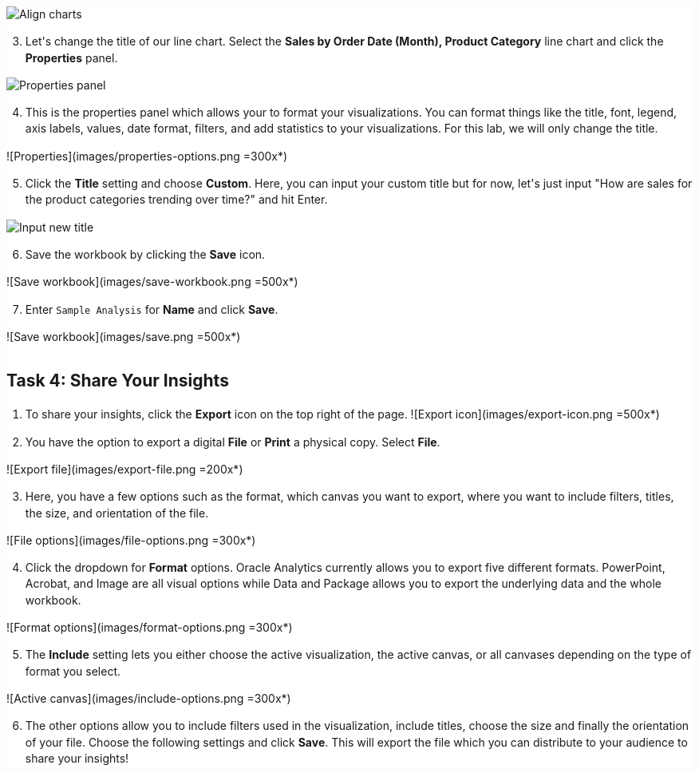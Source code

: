   ![Align charts](images/align-charts.png)

3. Let's change the title of our line chart. Select the **Sales by Order Date (Month), Product Category** line chart and click the **Properties** panel.

  ![Properties panel](images/properties-panel.png)

4. This is the properties panel which allows your to format your visualizations. You can format things like the title, font, legend, axis labels, values, date format, filters, and add statistics to your visualizations. For this lab, we will only change the title.

  ![Properties](images/properties-options.png =300x*)

5. Click the **Title** setting and choose **Custom**. Here, you can input your custom title but for now, let's just input "How are sales for the product categories trending over time?" and hit Enter.

  ![Input new title](images/new-title.png)

6. Save the workbook by clicking the **Save** icon.

  ![Save workbook](images/save-workbook.png =500x*)

7. Enter <code>Sample Analysis</code> for **Name** and click **Save**.

  ![Save workbook](images/save.png =500x*)

## Task 4: Share Your Insights

1. To share your insights, click the **Export** icon on the top right of the page.
  ![Export icon](images/export-icon.png =500x*)

2. You have the option to export a digital **File** or **Print** a physical copy. Select **File**.

  ![Export file](images/export-file.png =200x*)

3. Here, you have a few options such as the format, which canvas you want to export, where you want to include filters, titles, the size, and orientation of the file.

  ![File options](images/file-options.png =300x*)

4. Click the dropdown for **Format** options. Oracle Analytics currently allows you to export five different formats. PowerPoint, Acrobat, and Image are all visual options while Data and Package allows you to export the underlying data and the whole workbook.

  ![Format options](images/format-options.png =300x*)

5. The **Include** setting lets you either choose the active visualization, the active canvas, or all canvases depending on the type of format you select.

  ![Active canvas](images/include-options.png =300x*)

6. The other options allow you to include filters used in the visualization, include titles, choose the size and finally the orientation of your file. Choose the following settings and click **Save**. This will export the file which you can distribute to your audience to share your insights!
